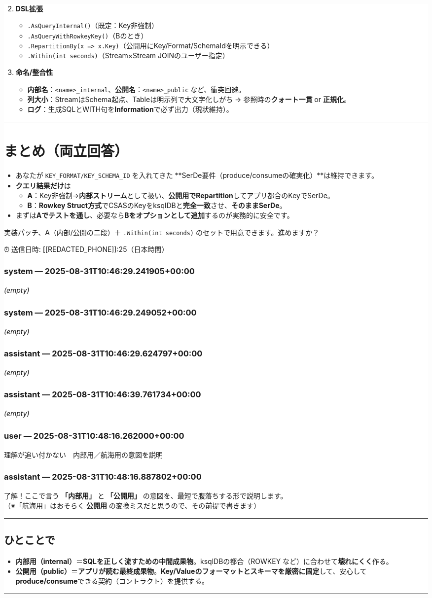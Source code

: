 2) **DSL拡張**
   - `.AsQueryInternal()`（既定：Key非強制）  
   - `.AsQueryWithRowkeyKey()`（Bのとき）  
   - `.RepartitionBy(x => x.Key)`（公開用にKey/Format/SchemaIdを明示できる）  
   - `.Within(int seconds)`（Stream×Stream JOINのユーザー指定）

3) **命名/整合性**
   - **内部名**：`<name>_internal`、**公開名**：`<name>_public` など、衝突回避。  
   - **列大小**：StreamはSchema起点、Tableは明示列で大文字化しがち → 参照時の**クォート一貫** or **正規化**。  
   - **ログ**：生成SQLとWITH句を**Information**で必ず出力（現状維持）。

---

# まとめ（両立回答）
- あなたが `KEY_FORMAT/KEY_SCHEMA_ID` を入れてきた **SerDe要件（produce/consumeの確実化）**は維持できます。  
- **クエリ結果だけ**は  
  - **A**：Key非強制→**内部ストリーム**として扱い、**公開用でRepartition**してアプリ都合のKeyでSerDe。  
  - **B**：**Rowkey Struct方式**でCSASのKeyをksqlDBと**完全一致**させ、**そのままSerDe**。  
- まずは**Aでテストを通し**、必要なら**Bをオプションとして追加**するのが実務的に安全です。

実装パッチ、A（内部/公開の二段）＋ `.Within(int seconds)` のセットで用意できます。進めますか？  

⏰ 送信日時: [[REDACTED_PHONE]]:25（日本時間）
### system — 2025-08-31T10:46:29.241905+00:00

_(empty)_
### system — 2025-08-31T10:46:29.249052+00:00

_(empty)_
### assistant — 2025-08-31T10:46:29.624797+00:00

_(empty)_
### assistant — 2025-08-31T10:46:39.761734+00:00

_(empty)_
### user — 2025-08-31T10:48:16.262000+00:00

理解が追い付かない　内部用／航海用の意図を説明
### assistant — 2025-08-31T10:48:16.887802+00:00

了解！ここで言う **「内部用」** と **「公開用」** の意図を、最短で腹落ちする形で説明します。  
（※「航海用」はおそらく **公開用** の変換ミスだと思うので、その前提で書きます）

---

## ひとことで
- **内部用（internal）**＝**SQLを正しく流すための中間成果物**。ksqlDBの都合（ROWKEY など）に合わせて**壊れにくく**作る。
- **公開用（public）**＝**アプリが読む最終成果物**。**Key/Valueのフォーマットとスキーマを厳密に固定**して、安心して**produce/consume**できる契約（コントラクト）を提供する。

---